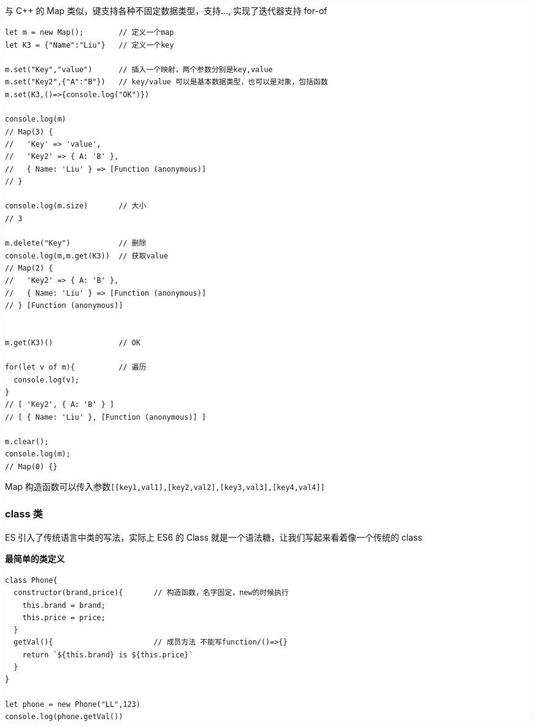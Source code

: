 与 C++ 的 Map 类似，键支持各种不固定数据类型，支持…, 实现了迭代器支持 for-of

```
let m = new Map();        // 定义一个map
let K3 = {"Name":"Liu"}   // 定义一个key

m.set("Key","value")      // 插入一个映射，两个参数分别是key,value
m.set("Key2",{"A":"B"})   // key/value 可以是基本数据类型，也可以是对象，包括函数
m.set(K3,()=>{console.log("OK")})

console.log(m)
// Map(3) {
//   'Key' => 'value',
//   'Key2' => { A: 'B' },
//   { Name: 'Liu' } => [Function (anonymous)]
// }

console.log(m.size)       // 大小
// 3

m.delete("Key")           // 删除
console.log(m,m.get(K3))  // 获取value
// Map(2) {
//   'Key2' => { A: 'B' },
//   { Name: 'Liu' } => [Function (anonymous)]
// } [Function (anonymous)]


m.get(K3)()               // OK

for(let v of m){          // 遍历
  console.log(v);
}
// [ 'Key2', { A: 'B' } ]
// [ { Name: 'Liu' }, [Function (anonymous)] ]

m.clear();
console.log(m);
// Map(0) {}
```

Map 构造函数可以传入参数`[[key1,val1],[key2,val2],[key3,val3],[key4,val4]]`

### class 类

ES 引入了传统语言中类的写法，实际上 ES6 的 Class 就是一个语法糖，让我们写起来看着像一个传统的 class

**最简单的类定义**

```
class Phone{
  constructor(brand,price){       // 构造函数，名字固定，new的时候执行
    this.brand = brand;
    this.price = price;
  }
  getVal(){                       // 成员方法 不能写function/()=>{}
    return `${this.brand} is ${this.price}`
  }
}

let phone = new Phone("LL",123)
console.log(phone.getVal())
```
